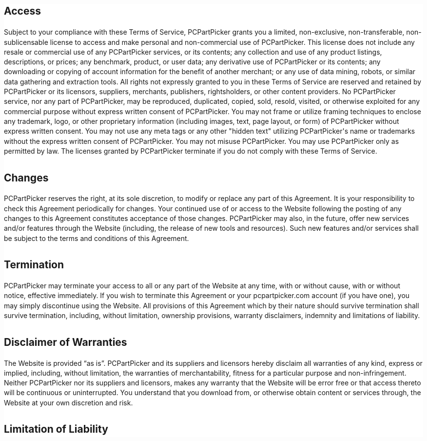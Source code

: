 Access
------

Subject to your compliance with these Terms of Service, PCPartPicker grants you a limited, non-exclusive, non-transferable, non-sublicensable license to access and make personal and non-commercial use of PCPartPicker. This license does not include any resale or commercial use of any PCPartPicker services, or its contents; any collection and use of any product listings, descriptions, or prices; any benchmark, product, or user data; any derivative use of PCPartPicker or its contents; any downloading or copying of account information for the benefit of another merchant; or any use of data mining, robots, or similar data gathering and extraction tools. All rights not expressly granted to you in these Terms of Service are reserved and retained by PCPartPicker or its licensors, suppliers, merchants, publishers, rightsholders, or other content providers. No PCPartPicker service, nor any part of PCPartPicker, may be reproduced, duplicated, copied, sold, resold, visited, or otherwise exploited for any commercial purpose without express written consent of PCPartPicker. You may not frame or utilize framing techniques to enclose any trademark, logo, or other proprietary information (including images, text, page layout, or form) of PCPartPicker without express written consent. You may not use any meta tags or any other "hidden text" utilizing PCPartPicker's name or trademarks without the express written consent of PCPartPicker. You may not misuse PCPartPicker. You may use PCPartPicker only as permitted by law. The licenses granted by PCPartPicker terminate if you do not comply with these Terms of Service.

Changes
-------

PCPartPicker reserves the right, at its sole discretion, to modify or replace any part of this Agreement. It is your responsibility to check this Agreement periodically for changes. Your continued use of or access to the Website following the posting of any changes to this Agreement constitutes acceptance of those changes. PCPartPicker may also, in the future, offer new services and/or features through the Website (including, the release of new tools and resources). Such new features and/or services shall be subject to the terms and conditions of this Agreement.

Termination
-----------

PCPartPicker may terminate your access to all or any part of the Website at any time, with or without cause, with or without notice, effective immediately. If you wish to terminate this Agreement or your pcpartpicker.com account (if you have one), you may simply discontinue using the Website. All provisions of this Agreement which by their nature should survive termination shall survive termination, including, without limitation, ownership provisions, warranty disclaimers, indemnity and limitations of liability.

Disclaimer of Warranties
------------------------

The Website is provided “as is”. PCPartPicker and its suppliers and licensors hereby disclaim all warranties of any kind, express or implied, including, without limitation, the warranties of merchantability, fitness for a particular purpose and non-infringement. Neither PCPartPicker nor its suppliers and licensors, makes any warranty that the Website will be error free or that access thereto will be continuous or uninterrupted. You understand that you download from, or otherwise obtain content or services through, the Website at your own discretion and risk.

Limitation of Liability
-----------------------
